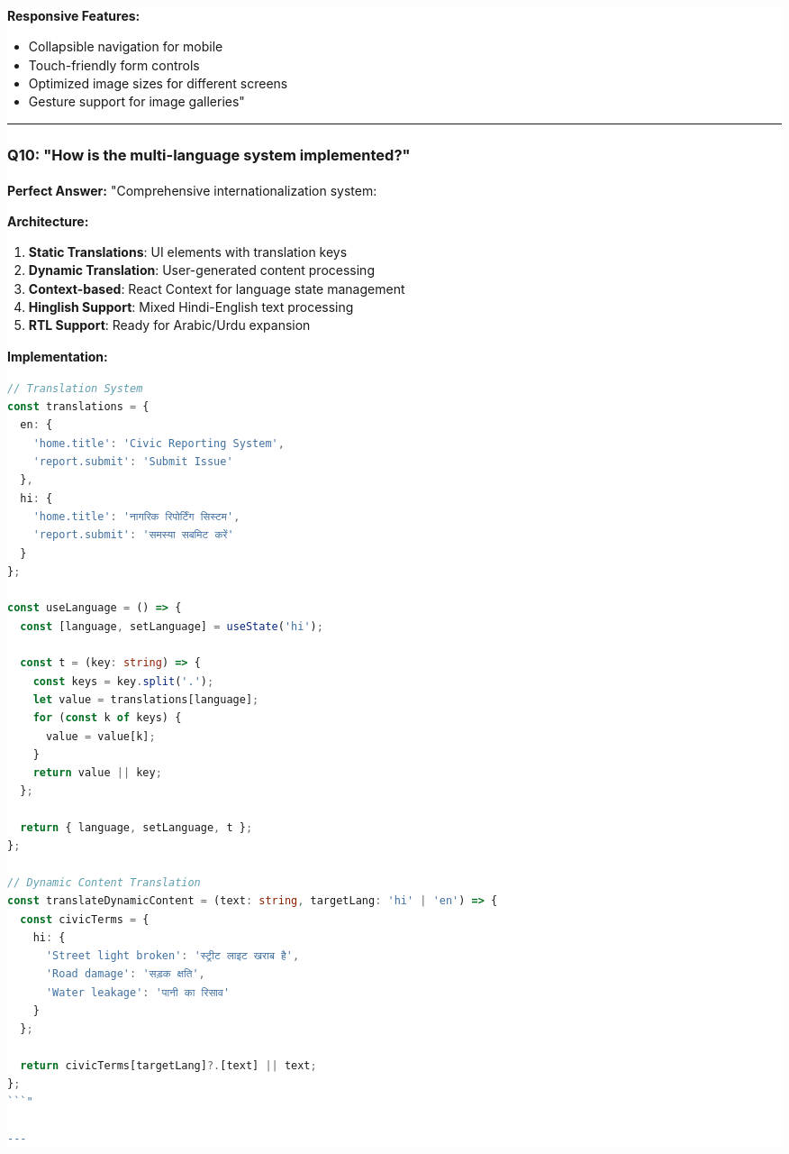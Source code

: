 **Responsive Features:**
- Collapsible navigation for mobile
- Touch-friendly form controls
- Optimized image sizes for different screens
- Gesture support for image galleries"

---

### **Q10: "How is the multi-language system implemented?"**
**Perfect Answer:**
"Comprehensive internationalization system:

**Architecture:**
1. **Static Translations**: UI elements with translation keys
2. **Dynamic Translation**: User-generated content processing
3. **Context-based**: React Context for language state management
4. **Hinglish Support**: Mixed Hindi-English text processing
5. **RTL Support**: Ready for Arabic/Urdu expansion

**Implementation:**
```typescript
// Translation System
const translations = {
  en: {
    'home.title': 'Civic Reporting System',
    'report.submit': 'Submit Issue'
  },
  hi: {
    'home.title': 'नागरिक रिपोर्टिंग सिस्टम',
    'report.submit': 'समस्या सबमिट करें'
  }
};

const useLanguage = () => {
  const [language, setLanguage] = useState('hi');
  
  const t = (key: string) => {
    const keys = key.split('.');
    let value = translations[language];
    for (const k of keys) {
      value = value[k];
    }
    return value || key;
  };
  
  return { language, setLanguage, t };
};

// Dynamic Content Translation
const translateDynamicContent = (text: string, targetLang: 'hi' | 'en') => {
  const civicTerms = {
    hi: {
      'Street light broken': 'स्ट्रीट लाइट खराब है',
      'Road damage': 'सड़क क्षति',
      'Water leakage': 'पानी का रिसाव'
    }
  };
  
  return civicTerms[targetLang]?.[text] || text;
};
```"

---

```